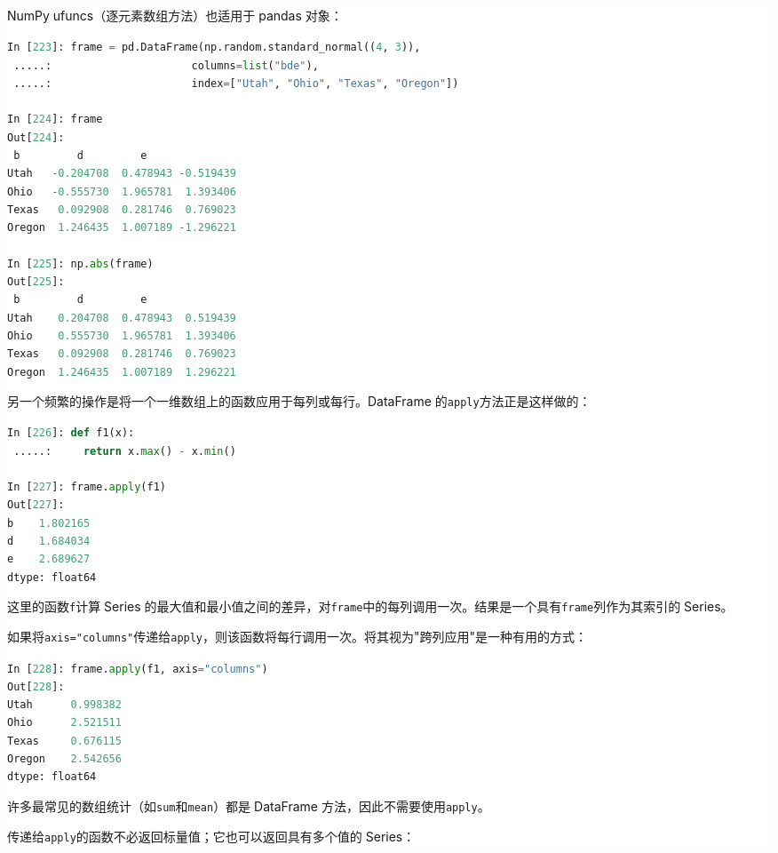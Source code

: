 NumPy ufuncs（逐元素数组方法）也适用于 pandas 对象：

```py
In [223]: frame = pd.DataFrame(np.random.standard_normal((4, 3)),
 .....:                      columns=list("bde"),
 .....:                      index=["Utah", "Ohio", "Texas", "Oregon"])

In [224]: frame
Out[224]: 
 b         d         e
Utah   -0.204708  0.478943 -0.519439
Ohio   -0.555730  1.965781  1.393406
Texas   0.092908  0.281746  0.769023
Oregon  1.246435  1.007189 -1.296221

In [225]: np.abs(frame)
Out[225]: 
 b         d         e
Utah    0.204708  0.478943  0.519439
Ohio    0.555730  1.965781  1.393406
Texas   0.092908  0.281746  0.769023
Oregon  1.246435  1.007189  1.296221
```

另一个频繁的操作是将一个一维数组上的函数应用于每列或每行。DataFrame 的`apply`方法正是这样做的：

```py
In [226]: def f1(x):
 .....:     return x.max() - x.min()

In [227]: frame.apply(f1)
Out[227]: 
b    1.802165
d    1.684034
e    2.689627
dtype: float64
```

这里的函数`f`计算 Series 的最大值和最小值之间的差异，对`frame`中的每列调用一次。结果是一个具有`frame`列作为其索引的 Series。

如果将`axis="columns"`传递给`apply`，则该函数将每行调用一次。将其视为"跨列应用"是一种有用的方式：

```py
In [228]: frame.apply(f1, axis="columns")
Out[228]: 
Utah      0.998382
Ohio      2.521511
Texas     0.676115
Oregon    2.542656
dtype: float64
```

许多最常见的数组统计（如`sum`和`mean`）都是 DataFrame 方法，因此不需要使用`apply`。

传递给`apply`的函数不必返回标量值；它也可以返回具有多个值的 Series：

